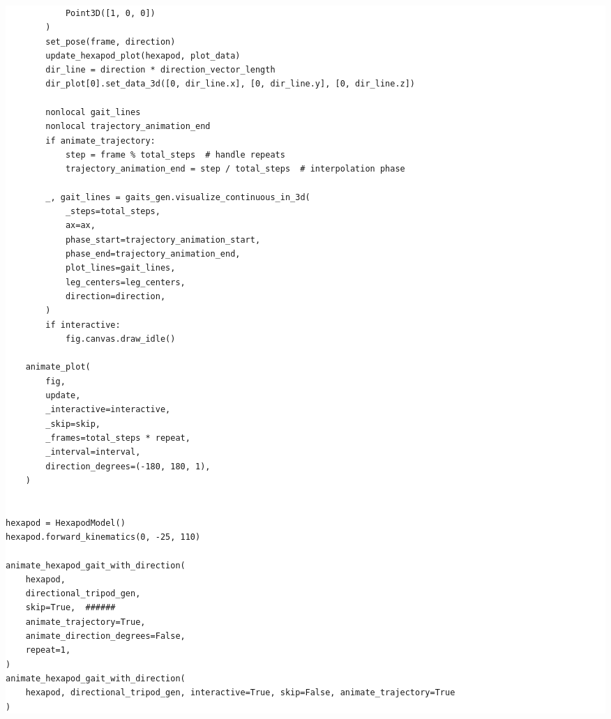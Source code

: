 ```{code-cell} ipython3
            Point3D([1, 0, 0])
        )
        set_pose(frame, direction)
        update_hexapod_plot(hexapod, plot_data)
        dir_line = direction * direction_vector_length
        dir_plot[0].set_data_3d([0, dir_line.x], [0, dir_line.y], [0, dir_line.z])

        nonlocal gait_lines
        nonlocal trajectory_animation_end
        if animate_trajectory:
            step = frame % total_steps  # handle repeats
            trajectory_animation_end = step / total_steps  # interpolation phase

        _, gait_lines = gaits_gen.visualize_continuous_in_3d(
            _steps=total_steps,
            ax=ax,
            phase_start=trajectory_animation_start,
            phase_end=trajectory_animation_end,
            plot_lines=gait_lines,
            leg_centers=leg_centers,
            direction=direction,
        )
        if interactive:
            fig.canvas.draw_idle()

    animate_plot(
        fig,
        update,
        _interactive=interactive,
        _skip=skip,
        _frames=total_steps * repeat,
        _interval=interval,
        direction_degrees=(-180, 180, 1),
    )


hexapod = HexapodModel()
hexapod.forward_kinematics(0, -25, 110)

animate_hexapod_gait_with_direction(
    hexapod,
    directional_tripod_gen,
    skip=True,  ######
    animate_trajectory=True,
    animate_direction_degrees=False,
    repeat=1,
)
animate_hexapod_gait_with_direction(
    hexapod, directional_tripod_gen, interactive=True, skip=False, animate_trajectory=True
)
```
